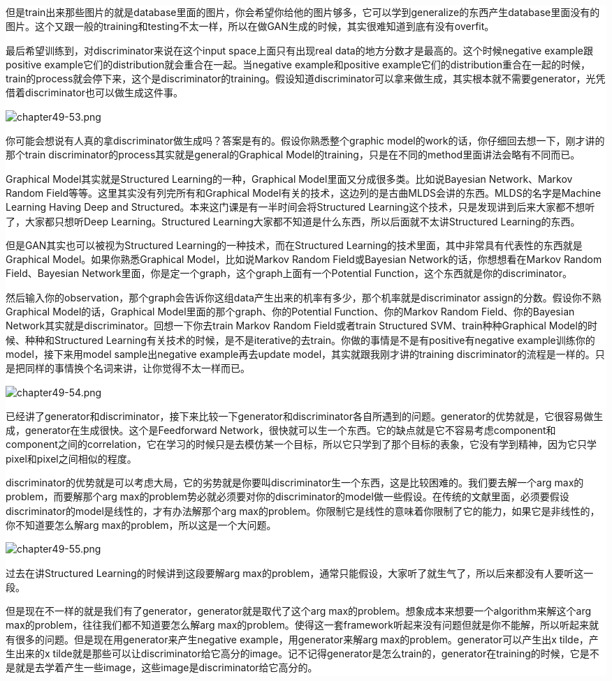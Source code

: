 
但是train出来那些图片的就是database里面的图片，你会希望你给他的图片够多，它可以学到generalize的东西产生database里面没有的图片。这个又跟一般的training和testing不太一样，所以在做GAN生成的时候，其实很难知道到底有没有overfit。



最后希望训练到，对discriminator来说在这个input space上面只有出现real data的地方分数才是最高的。这个时候negative example跟positive example它们的distribution就会重合在一起。当negative example和positive example它们的distribution重合在一起的时候，train的process就会停下来，这个是discriminator的training。假设知道discriminator可以拿来做生成，其实根本就不需要generator，光凭借着discriminator也可以做生成这件事。


![chapter49-53.png](res/chapter49-53.png)


你可能会想说有人真的拿discriminator做生成吗？答案是有的。假设你熟悉整个graphic model的work的话，你仔细回去想一下，刚才讲的那个train discriminator的process其实就是general的Graphical Model的training，只是在不同的method里面讲法会略有不同而已。


Graphical Model其实就是Structured Learning的一种，Graphical Model里面又分成很多类。比如说Bayesian Network、Markov Random Field等等。这里其实没有列完所有和Graphical Model有关的技术，这边列的是古曲MLDS会讲的东西。MLDS的名字是Machine Learning Having Deep and Structured。本来这门课是有一半时间会将Structured Learning这个技术，只是发现讲到后来大家都不想听了，大家都只想听Deep Learning。Structured Learning大家都不知道是什么东西，所以后面就不太讲Structured Learning的东西。



但是GAN其实也可以被视为Structured Learning的一种技术，而在Structured Learning的技术里面，其中非常具有代表性的东西就是Graphical Model。如果你熟悉Graphical Model，比如说Markov Random Field或Bayesian Network的话，你想想看在Markov Random Field、Bayesian Network里面，你是定一个graph，这个graph上面有一个Potential Function，这个东西就是你的discriminator。


然后输入你的observation，那个graph会告诉你这组data产生出来的机率有多少，那个机率就是discriminator assign的分数。假设你不熟Graphical Model的话，Graphical Model里面的那个graph、你的Potential Function、你的Markov Random Field、你的Bayesian Network其实就是discriminator。回想一下你去train Markov Random Field或者train Structured SVM、train种种Graphical Model的时候、种种和Structured Learning有关技术的时候，是不是iterative的去train。你做的事情是不是有positive有negative example训练你的model，接下来用model sample出negative example再去update model，其实就跟我刚才讲的training discriminator的流程是一样的。只是把同样的事情换个名词来讲，让你觉得不太一样而已。



![chapter49-54.png](res/chapter49-54.png)





已经讲了generator和discriminator，接下来比较一下generator和discriminator各自所遇到的问题。generator的优势就是，它很容易做生成，generator在生成很快。这个是Feedforward Network，很快就可以生一个东西。它的缺点就是它不容易考虑component和component之间的correlation，它在学习的时候只是去模仿某一个目标，所以它只学到了那个目标的表象，它没有学到精神，因为它只学pixel和pixel之间相似的程度。



discriminator的优势就是可以考虑大局，它的劣势就是你要叫discriminator生一个东西，这是比较困难的。我们要去解一个arg max的problem，而要解那个arg max的problem势必就必须要对你的discriminator的model做一些假设。在传统的文献里面，必须要假设discriminator的model是线性的，才有办法解那个arg max的problem。你限制它是线性的意味着你限制了它的能力，如果它是非线性的，你不知道要怎么解arg max的problem，所以这是一个大问题。



![chapter49-55.png](res/chapter49-55.png)



过去在讲Structured Learning的时候讲到这段要解arg max的problem，通常只能假设，大家听了就生气了，所以后来都没有人要听这一段。


但是现在不一样的就是我们有了generator，generator就是取代了这个arg max的problem。想象成本来想要一个algorithm来解这个arg max的problem，往往我们都不知道要怎么解arg max的problem。使得这一套framework听起来没有问题但就是你不能解，所以听起来就有很多的问题。但是现在用generator来产生negative example，用generator来解arg max的problem。generator可以产生出x tilde，产生出来的x tilde就是那些可以让discriminator给它高分的image。记不记得generator是怎么train的，generator在training的时候，它是不是就是去学着产生一些image，这些image是discriminator给它高分的。
